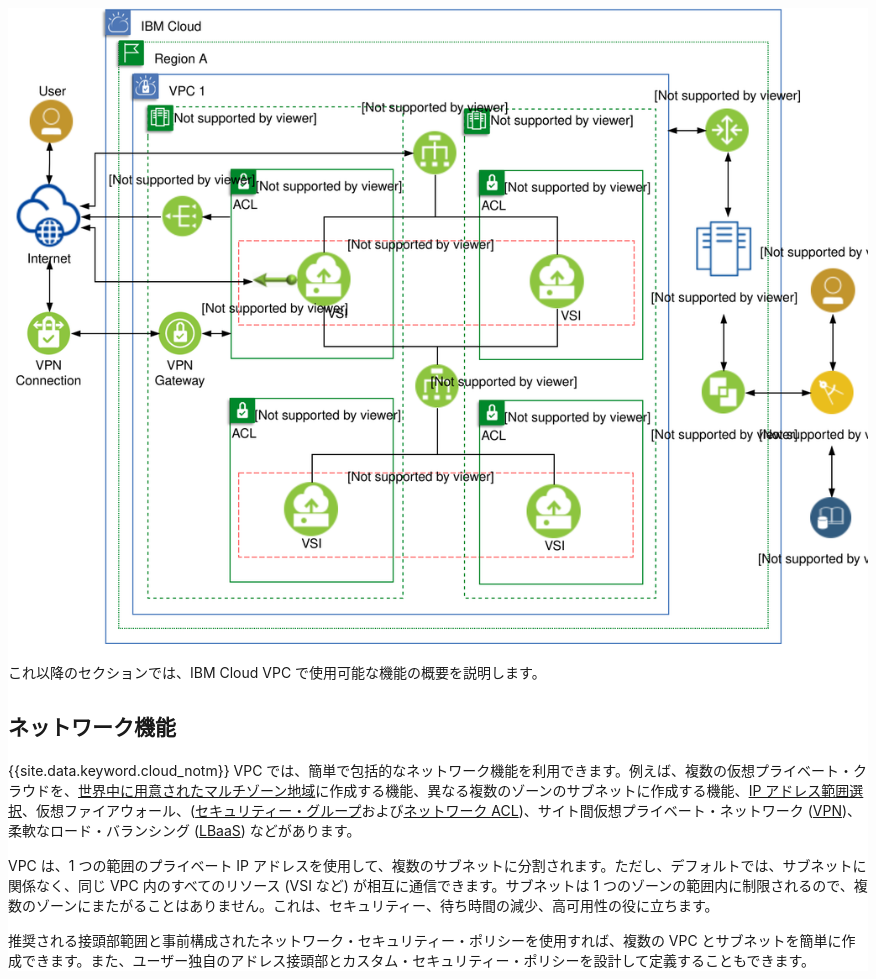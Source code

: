 ![IBM Cloud VPC の概要](images/vpc-experience-simple.svg "IBM Cloud VPC の概要")

これ以降のセクションでは、IBM Cloud VPC で使用可能な機能の概要を説明します。

## ネットワーク機能

{{site.data.keyword.cloud_notm}} VPC では、簡単で包括的なネットワーク機能を利用できます。例えば、複数の仮想プライベート・クラウドを、[世界中に用意されたマルチゾーン地域](/docs/vpc-on-classic?topic=vpc-on-classic-creating-a-vpc-in-a-different-region)に作成する機能、異なる複数のゾーンのサブネットに作成する機能、[IP アドレス範囲選択](/docs/vpc-on-classic-network?topic=vpc-on-classic-network-working-with-ip-address-ranges-address-prefixes-regions-and-subnets)、仮想ファイアウォール、([セキュリティー・グループ](/docs/vpc-on-classic-network?topic=vpc-on-classic-network-using-security-groups)および[ネットワーク ACL](/docs/vpc-on-classic-network?topic=vpc-on-classic-network-setting-up-network-acls))、サイト間仮想プライベート・ネットワーク ([VPN](/docs/vpc-on-classic-network?topic=vpc-on-classic-network---using-vpn-with-your-vpc))、柔軟なロード・バランシング ([LBaaS](/docs/vpc-on-classic-network?topic=vpc-on-classic-network---using-load-balancers-in-ibm-cloud-vpc)) などがあります。

VPC は、1 つの範囲のプライベート IP アドレスを使用して、複数のサブネットに分割されます。ただし、デフォルトでは、サブネットに関係なく、同じ VPC 内のすべてのリソース (VSI など) が相互に通信できます。サブネットは 1 つのゾーンの範囲内に制限されるので、複数のゾーンにまたがることはありません。これは、セキュリティー、待ち時間の減少、高可用性の役に立ちます。


推奨される接頭部範囲と事前構成されたネットワーク・セキュリティー・ポリシーを使用すれば、複数の VPC とサブネットを簡単に作成できます。また、ユーザー独自のアドレス接頭部とカスタム・セキュリティー・ポリシーを設計して定義することもできます。
